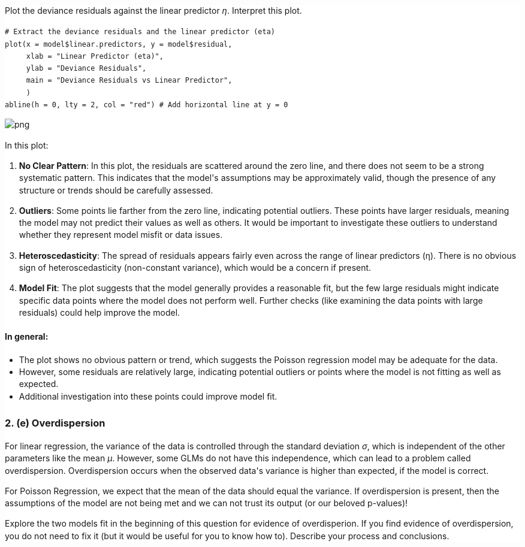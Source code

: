 Plot the deviance residuals against the linear predictor $\eta$. Interpret this plot.


```
# Extract the deviance residuals and the linear predictor (eta)
plot(x = model$linear.predictors, y = model$residual,
     xlab = "Linear Predictor (eta)",
     ylab = "Deviance Residuals",
     main = "Deviance Residuals vs Linear Predictor",
     )
abline(h = 0, lty = 2, col = "red") # Add horizontal line at y = 0
```


![png](output_18_0.png)


In this plot:

1. **No Clear Pattern**: In this plot, the residuals are scattered around the zero line, and there does not seem to be a strong systematic pattern. This indicates that the model's assumptions may be approximately valid, though the presence of any structure or trends should be carefully assessed.

2. **Outliers**: Some points lie farther from the zero line, indicating potential outliers. These points have larger residuals, meaning the model may not predict their values as well as others. It would be important to investigate these outliers to understand whether they represent model misfit or data issues.

3. **Heteroscedasticity**: The spread of residuals appears fairly even across the range of linear predictors (η). There is no obvious sign of heteroscedasticity (non-constant variance), which would be a concern if present.

4. **Model Fit**: The plot suggests that the model generally provides a reasonable fit, but the few large residuals might indicate specific data points where the model does not perform well. Further checks (like examining the data points with large residuals) could help improve the model.

#### In general:
- The plot shows no obvious pattern or trend, which suggests the Poisson regression model may be adequate for the data.
- However, some residuals are relatively large, indicating potential outliers or points where the model is not fitting as well as expected.
- Additional investigation into these points could improve model fit.


### 2. (e) Overdispersion

For linear regression, the variance of the data is controlled through the standard deviation $\sigma$, which is independent of the other parameters like the mean $\mu$. However, some GLMs do not have this independence, which can lead to a problem called overdispersion. Overdispersion occurs when the observed data's variance is higher than expected, if the model is correct. 

For Poisson Regression, we expect that the mean of the data should equal the variance. If overdispersion is present, then the assumptions of the model are not being met and we can not trust its output (or our beloved p-values)!

Explore the two models fit in the beginning of this question for evidence of overdisperion. If you find evidence of overdispersion, you do not need to fix it (but it would be useful for you to know how to). Describe your process and conclusions.
